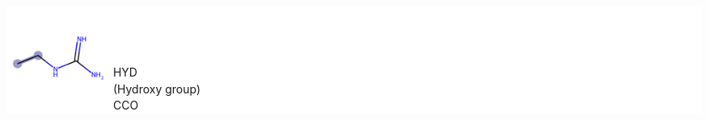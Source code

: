 <img src="./bemm_gen/share/FF_PARAM/FF_GUA/smiles.png" width="128px">
</div>
<div style="width: 164px; display: inline-block">
<br>HYD<br>(Hydroxy group)<br>CCO<br>